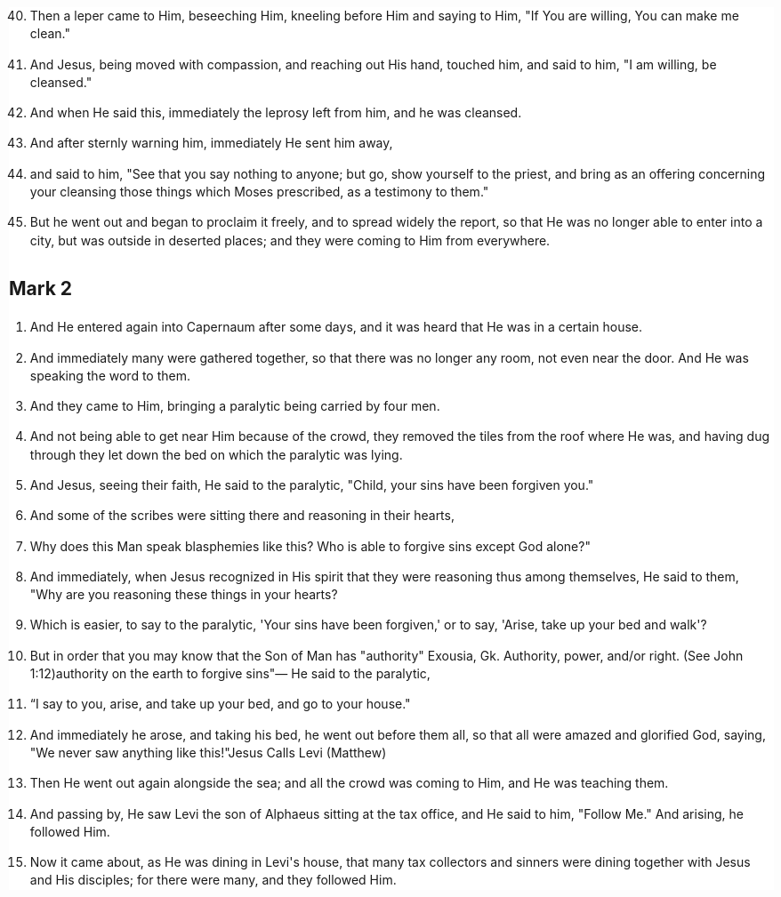 40. Then a leper came to Him, beseeching Him, kneeling before Him and saying to Him, "If You are willing, You can make me clean."

41. And Jesus, being moved with compassion, and reaching out His hand, touched him, and said to him, "I am willing, be cleansed."

42. And when He said this, immediately the leprosy left from him, and he was cleansed.

43. And after sternly warning him, immediately He sent him away,

44. and said to him, "See that you say nothing to anyone; but go, show yourself to the priest, and bring as an offering concerning your cleansing those things which Moses prescribed, as a testimony to them."

45. But he went out and began to proclaim it freely, and to spread widely the report, so that He was no longer able to enter into a city, but was outside in deserted places; and they were coming to Him from everywhere. 

## Mark 2

1. And He entered again into Capernaum after some days, and it was heard that He was in a certain house.

2. And immediately many were gathered together, so that there was no longer any room, not even near the door. And He was speaking the word to them.

3. And they came to Him, bringing a paralytic being carried by four men.

4. And not being able to get near Him because of the crowd, they removed the tiles from the roof where He was, and having dug through they let down the bed on which the paralytic was lying.

5. And Jesus, seeing their faith, He said to the paralytic, "Child, your sins have been forgiven you."

6. And some of the scribes were sitting there and reasoning in their hearts,

7. Why does this Man speak blasphemies like this? Who is able to forgive sins except God alone?"

8. And immediately, when Jesus recognized in His spirit that they were reasoning thus among themselves, He said to them, "Why are you reasoning these things in your hearts?

9. Which is easier, to say to the paralytic, 'Your sins have been forgiven,' or to say, 'Arise, take up your bed and walk'?

10. But in order that you may know that the Son of Man has "authority" Exousia, Gk. Authority, power, and/or right. (See John 1:12)authority on the earth to forgive sins"— He said to the paralytic,

11. “I say to you, arise, and take up your bed, and go to your house."

12. And immediately he arose, and taking his bed, he went out before them all, so that all were amazed and glorified God, saying, "We never saw anything like this!"Jesus Calls Levi (Matthew)

13. Then He went out again alongside the sea; and all the crowd was coming to Him, and He was teaching them.

14. And passing by, He saw Levi the son of Alphaeus sitting at the tax office, and He said to him, "Follow Me." And arising, he followed Him.

15. Now it came about, as He was dining in Levi's house, that many tax collectors and sinners were dining together with Jesus and His disciples; for there were many, and they followed Him.

